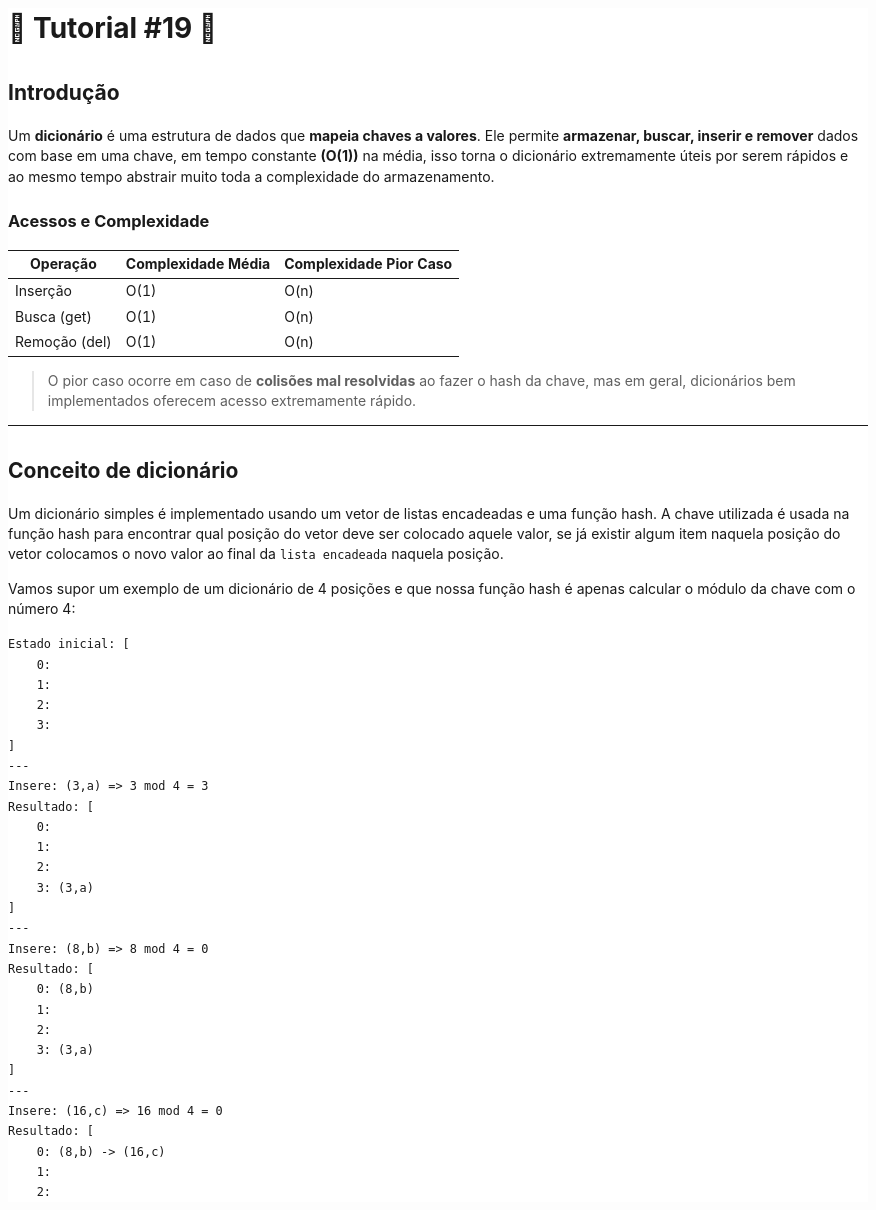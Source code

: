 # 🌟 Tutorial #19 🌟

## Introdução

Um **dicionário** é uma estrutura de dados que **mapeia chaves a valores**. Ele permite **armazenar, buscar, inserir e remover** dados com base em uma chave, em tempo constante **(O(1))** na média, isso torna o dicionário extremamente úteis por serem rápidos e ao mesmo tempo abstrair muito toda a complexidade do armazenamento.

### Acessos e Complexidade

| Operação       | Complexidade Média | Complexidade Pior Caso |
|----------------|--------------------|-------------------------|
| Inserção       | O(1)               | O(n)                    |
| Busca (get)    | O(1)               | O(n)                    |
| Remoção (del)  | O(1)               | O(n)                    |

> O pior caso ocorre em caso de **colisões mal resolvidas** ao fazer o hash da chave, mas em geral, dicionários bem implementados oferecem acesso extremamente rápido.


---

## Conceito de dicionário

Um dicionário simples é implementado usando um vetor de listas encadeadas e uma função hash. A chave utilizada é usada na função hash para encontrar qual posição do vetor deve ser colocado aquele valor, se já existir algum item naquela posição do vetor colocamos o novo valor ao final da `lista encadeada` naquela posição.

Vamos supor um exemplo de um dicionário de 4 posições e que nossa função hash é apenas calcular o módulo da chave com o número 4:

```
Estado inicial: [
    0: 
    1: 
    2: 
    3:
]
---
Insere: (3,a) => 3 mod 4 = 3
Resultado: [
    0: 
    1: 
    2: 
    3: (3,a)
]
---
Insere: (8,b) => 8 mod 4 = 0
Resultado: [
    0: (8,b)
    1: 
    2: 
    3: (3,a)
]
---
Insere: (16,c) => 16 mod 4 = 0
Resultado: [
    0: (8,b) -> (16,c)
    1: 
    2: 
```